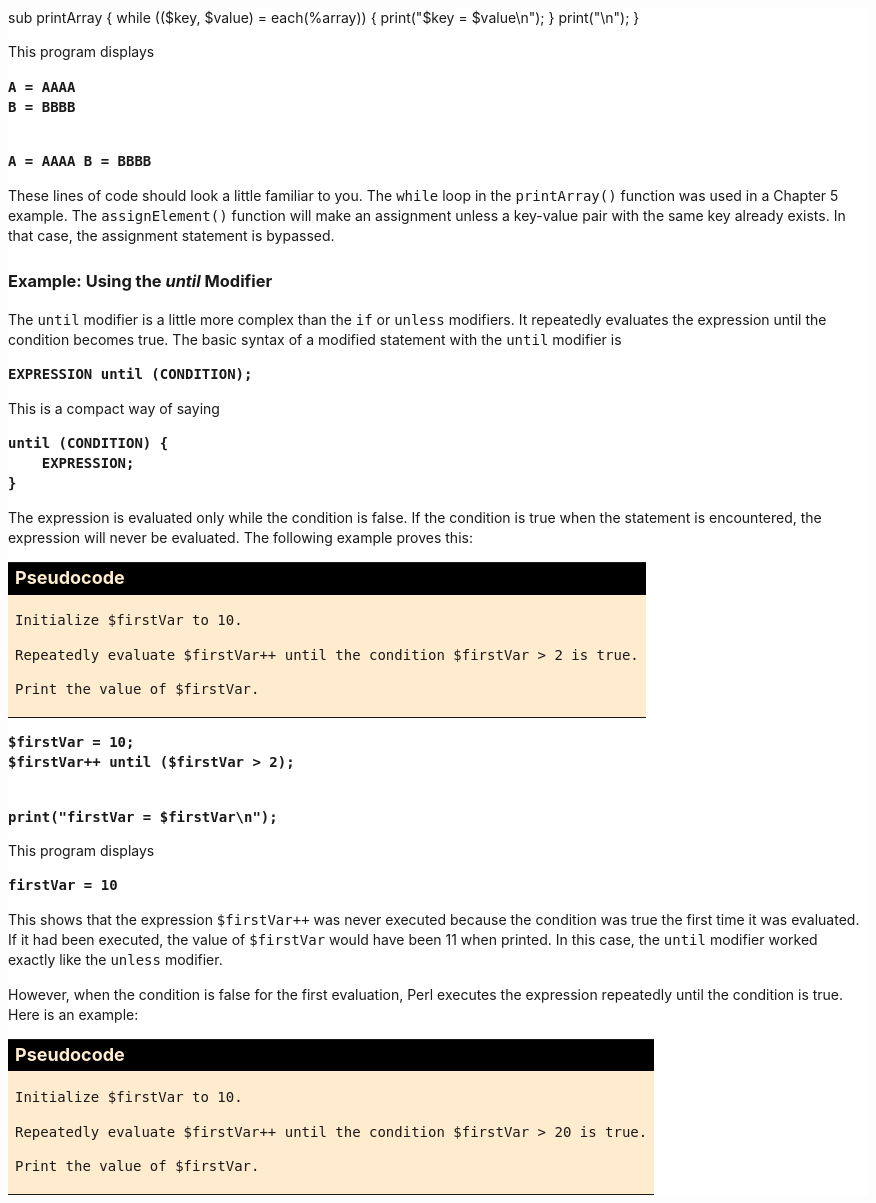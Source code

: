 sub printArray {
    while (($key, $value) = each(%array)) {
        print("$key = $value\n");
    }
    print("\n");
}</B></P></PRE></TT></TD></TR></TBODY></TABLE>
<P>This program displays 
<P><B><PRE>A = AAAA
B = BBBB

A = AAAA
B = BBBB</PRE></B>These lines of code should look a little familiar to you. The 
<TT>while</TT> loop in the <TT>printArray()</TT> function was used in a Chapter 
5 example. The <TT>assignElement()</TT> function will make an assignment unless 
a key-value pair with the same key already exists. In that case, the assignment 
statement is bypassed. 
<H3><A name="Example: Using the until Modifier">Example: Using the <I>until</I> 
Modifier</A></H3>The <TT>until</TT> modifier is a little more complex than the 
<TT>if</TT> or <TT>unless</TT> modifiers. It repeatedly evaluates the expression 
until the condition becomes true. The basic syntax of a modified statement with 
the <TT>until</TT> modifier is 
<P><B><PRE>EXPRESSION until (CONDITION);</PRE></B>This is a compact way of saying 
<P><B><PRE>until (CONDITION) {
    EXPRESSION;
}</PRE></B>The expression is evaluated only while the condition is false. If the 
condition is true when the statement is encountered, the expression will never 
be evaluated. The following example proves this: 
<P>
<TABLE cellSpacing=0 cellPadding=0 border=0>
  <TBODY>
  <TR>
    <TD bgColor=black><FONT color=blanchedalmond 
      size=4><B>Pseudocode</B></FONT></TD></TR>
  <TR>
    <TD bgColor=blanchedalmond><TT>
      <P>Initialize <TT>$firstVar</TT> to 10. 
      <P>Repeatedly evaluate <TT>$firstVar++</TT> until the condition 
      <TT>$firstVar &gt; 2</TT> is true. 
      <P>Print the value of <TT>$firstVar</TT>.</TT> 
      <P></P></TD></TR></TBODY></TABLE>
<P><B><PRE>$firstVar = 10;
$firstVar++ until ($firstVar &gt; 2);

print("firstVar = $firstVar\n");</PRE></B>This program displays 
<P><B><PRE>firstVar = 10</PRE></B>This shows that the expression <TT>$firstVar++</TT> 
was never executed because the condition was true the first time it was 
evaluated. If it had been executed, the value of <TT>$firstVar</TT> would have 
been 11 when printed. In this case, the <TT>until</TT> modifier worked exactly 
like the <TT>unless</TT> modifier. 
<P>However, when the condition is false for the first evaluation, Perl executes 
the expression repeatedly until the condition is true. Here is an example: 
<P>
<TABLE cellSpacing=0 cellPadding=0 border=0>
  <TBODY>
  <TR>
    <TD bgColor=black><FONT color=blanchedalmond 
      size=4><B>Pseudocode</B></FONT></TD></TR>
  <TR>
    <TD bgColor=blanchedalmond><TT>
      <P>Initialize <TT>$firstVar</TT> to 10. 
      <P>Repeatedly evaluate <TT>$firstVar++</TT> until the condition 
      <TT>$firstVar &gt; 20</TT> is true. 
      <P>Print the value of <TT>$firstVar</TT>.</TT> 
      <P></P></TD></TR></TBODY></TABLE>
